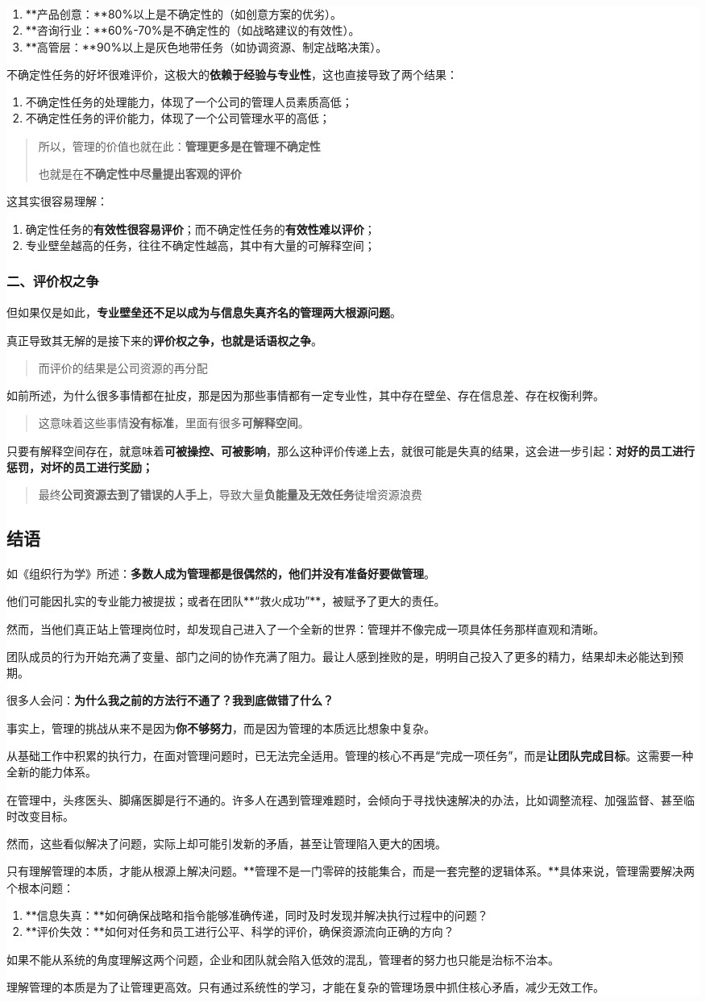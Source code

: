 1.  **产品创意：**80%以上是不确定性的（如创意方案的优劣）。
2.  **咨询行业：**60%-70%是不确定性的（如战略建议的有效性）。
3.  **高管层：**90%以上是灰色地带任务（如协调资源、制定战略决策）。

不确定性任务的好坏很难评价，这极大的**依赖于经验与专业性**，这也直接导致了两个结果：

1.  不确定性任务的处理能力，体现了一个公司的管理人员素质高低；
2.  不确定性任务的评价能力，体现了一个公司管理水平的高低；

> 所以，管理的价值也就在此：**管理更多是在管理不确定性**
> 
> 也就是在**不确定性中尽量提出客观的评价**

这其实很容易理解：

1.  确定性任务的**有效性很容易评价**；而不确定性任务的**有效性难以评价**；
2.  专业壁垒越高的任务，往往不确定性越高，其中有大量的可解释空间；

### 二、评价权之争

但如果仅是如此，**专业壁垒还不足以成为与信息失真齐名的管理两大根源问题**。

真正导致其无解的是接下来的**评价权之争，也就是话语权之争**。

> 而评价的结果是公司资源的再分配

如前所述，为什么很多事情都在扯皮，那是因为那些事情都有一定专业性，其中存在壁垒、存在信息差、存在权衡利弊。

> 这意味着这些事情**没有标准**，里面有很多**可解释空间**。

只要有解释空间存在，就意味着**可被操控、可被影响**，那么这种评价传递上去，就很可能是失真的结果，这会进一步引起：**对好的员工进行惩罚，对坏的员工进行奖励；**

> 最终**公司资源去到了错误的人手上**，导致大量**负能量及无效任务**徒增资源浪费

结语
--

如《组织行为学》所述：**多数人成为管理都是很偶然的，他们并没有准备好要做管理**。

他们可能因扎实的专业能力被提拔；或者在团队**“救火成功”**，被赋予了更大的责任。

然而，当他们真正站上管理岗位时，却发现自己进入了一个全新的世界：管理并不像完成一项具体任务那样直观和清晰。

团队成员的行为开始充满了变量、部门之间的协作充满了阻力。最让人感到挫败的是，明明自己投入了更多的精力，结果却未必能达到预期。

很多人会问：**为什么我之前的方法行不通了？我到底做错了什么？**

事实上，管理的挑战从来不是因为**你不够努力**，而是因为管理的本质远比想象中复杂。

从基础工作中积累的执行力，在面对管理问题时，已无法完全适用。管理的核心不再是“完成一项任务”，而是**让团队完成目标**。这需要一种全新的能力体系。

在管理中，头疼医头、脚痛医脚是行不通的。许多人在遇到管理难题时，会倾向于寻找快速解决的办法，比如调整流程、加强监督、甚至临时改变目标。

然而，这些看似解决了问题，实际上却可能引发新的矛盾，甚至让管理陷入更大的困境。

只有理解管理的本质，才能从根源上解决问题。**管理不是一门零碎的技能集合，而是一套完整的逻辑体系。**具体来说，管理需要解决两个根本问题：

1.  **信息失真：**如何确保战略和指令能够准确传递，同时及时发现并解决执行过程中的问题？
2.  **评价失效：**如何对任务和员工进行公平、科学的评价，确保资源流向正确的方向？

如果不能从系统的角度理解这两个问题，企业和团队就会陷入低效的混乱，管理者的努力也只能是治标不治本。

理解管理的本质是为了让管理更高效。只有通过系统性的学习，才能在复杂的管理场景中抓住核心矛盾，减少无效工作。
